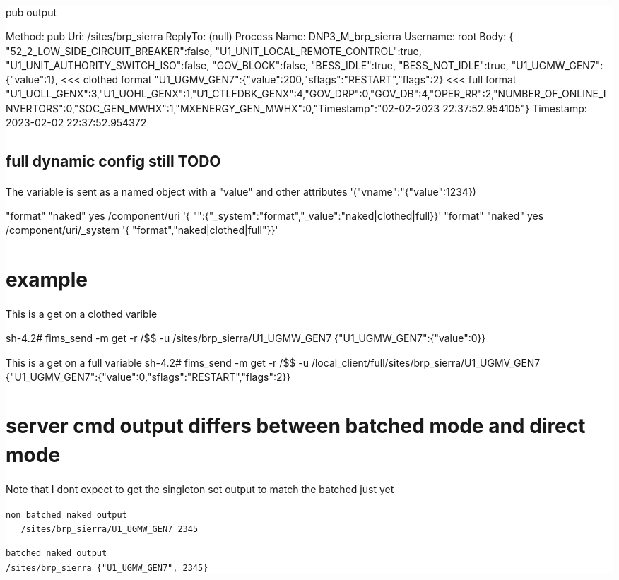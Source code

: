 pub output

Method:       pub
Uri:          /sites/brp_sierra
ReplyTo:      (null)
Process Name: DNP3_M_brp_sierra
Username:     root
Body:         {
    "52_2_LOW_SIDE_CIRCUIT_BREAKER":false,
    "U1_UNIT_LOCAL_REMOTE_CONTROL":true,
    "U1_UNIT_AUTHORITY_SWITCH_ISO":false,
    "GOV_BLOCK":false,
    "BESS_IDLE":true,
    "BESS_NOT_IDLE":true,
    "U1_UGMW_GEN7":{"value":1},   <<< clothed format
    "U1_UGMV_GEN7":{"value":200,"sflags":"RESTART","flags":2} <<< full format
    "U1_UOLL_GENX":3,"U1_UOHL_GENX":1,"U1_CTLFDBK_GENX":4,"GOV_DRP":0,"GOV_DB":4,"OPER_RR":2,"NUMBER_OF_ONLINE_INVERTORS":0,"SOC_GEN_MWHX":1,"MXENERGY_GEN_MWHX":0,"Timestamp":"02-02-2023 22:37:52.954105"}
Timestamp:    2023-02-02 22:37:52.954372
## full  dynamic config still TODO 
The variable is sent as a named object with a "value" and other attributes  '("vname":"{"value":1234})


"format"    "naked"     yes    /component/uri   '{ "<name>":{"_system":"format","_value":"naked|clothed|full}}'
"format"    "naked"     yes    /component/uri/_system   '{ "format","naked|clothed|full"}}'
# example

This is a get on a clothed varible

sh-4.2# fims_send -m get -r /$$  -u /sites/brp_sierra/U1_UGMW_GEN7
{"U1_UGMW_GEN7":{"value":0}}

This is a get on a full variable
sh-4.2# fims_send -m get -r /$$  -u /local_client/full/sites/brp_sierra/U1_UGMV_GEN7
{"U1_UGMV_GEN7":{"value":0,"sflags":"RESTART","flags":2}}


# server cmd output differs between batched mode and direct mode 

Note that I dont expect to get the singleton set output to match the batched just yet
```
non batched naked output
   /sites/brp_sierra/U1_UGMW_GEN7 2345
```

```
batched naked output
/sites/brp_sierra {"U1_UGMW_GEN7", 2345}
```
